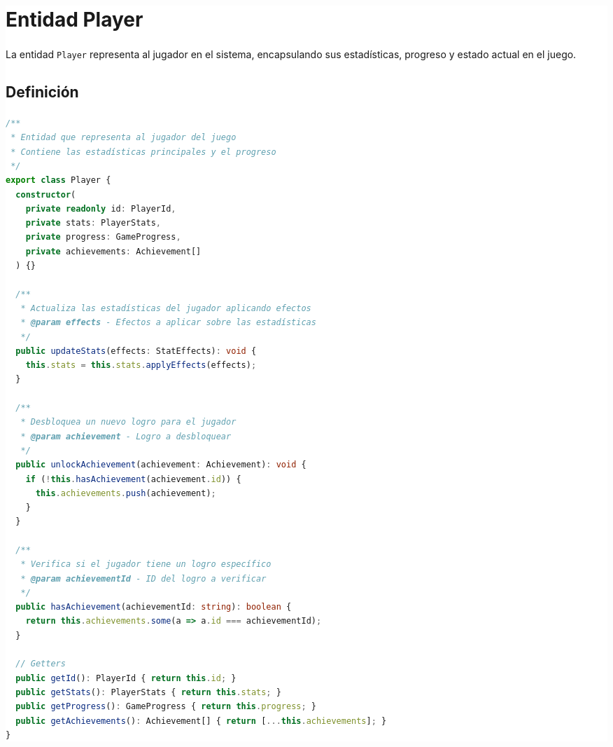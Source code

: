 # Entidad Player

La entidad `Player` representa al jugador en el sistema, encapsulando sus estadísticas, progreso y estado actual en el juego.

## Definición

```typescript
/**
 * Entidad que representa al jugador del juego
 * Contiene las estadísticas principales y el progreso
 */
export class Player {
  constructor(
    private readonly id: PlayerId,
    private stats: PlayerStats,
    private progress: GameProgress,
    private achievements: Achievement[]
  ) {}

  /**
   * Actualiza las estadísticas del jugador aplicando efectos
   * @param effects - Efectos a aplicar sobre las estadísticas
   */
  public updateStats(effects: StatEffects): void {
    this.stats = this.stats.applyEffects(effects);
  }

  /**
   * Desbloquea un nuevo logro para el jugador
   * @param achievement - Logro a desbloquear
   */
  public unlockAchievement(achievement: Achievement): void {
    if (!this.hasAchievement(achievement.id)) {
      this.achievements.push(achievement);
    }
  }

  /**
   * Verifica si el jugador tiene un logro específico
   * @param achievementId - ID del logro a verificar
   */
  public hasAchievement(achievementId: string): boolean {
    return this.achievements.some(a => a.id === achievementId);
  }

  // Getters
  public getId(): PlayerId { return this.id; }
  public getStats(): PlayerStats { return this.stats; }
  public getProgress(): GameProgress { return this.progress; }
  public getAchievements(): Achievement[] { return [...this.achievements]; }
}
```
